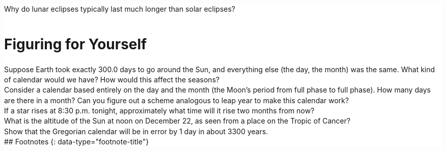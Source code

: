 </div>
</div>

<div data-type="exercise" class="exercise">
<div data-type="problem" class="problem" markdown="1">
Why do lunar eclipses typically last much longer than solar eclipses?

</div>
</div>

# Figuring for Yourself

<div data-type="exercise" class="exercise">
<div data-type="problem" class="problem" markdown="1">
Suppose Earth took exactly 300.0 days to go around the Sun, and everything else (the day, the month) was the same. What kind of calendar would we have? How would this affect the seasons?

</div>
</div>

<div data-type="exercise" class="exercise">
<div data-type="problem" class="problem" markdown="1">
Consider a calendar based entirely on the day and the month (the Moon’s period from full phase to full phase). How many days are there in a month? Can you figure out a scheme analogous to leap year to make this calendar work?

</div>
</div>

<div data-type="exercise" class="exercise">
<div data-type="problem" class="problem" markdown="1">
If a star rises at 8:30 p.m. tonight, approximately what time will it rise two months from now?

</div>
</div>

<div data-type="exercise" class="exercise">
<div data-type="problem" class="problem" markdown="1">
What is the altitude of the Sun at noon on December 22, as seen from a place on the Tropic of Cancer?

</div>
</div>

<div data-type="exercise" class="exercise">
<div data-type="problem" class="problem" markdown="1">
Show that the Gregorian calendar will be in error by 1 day in about 3300 years.

</div>
</div>

<div data-type="footnote-refs" markdown="1">
## Footnotes
{: data-type="footnote-title"}

